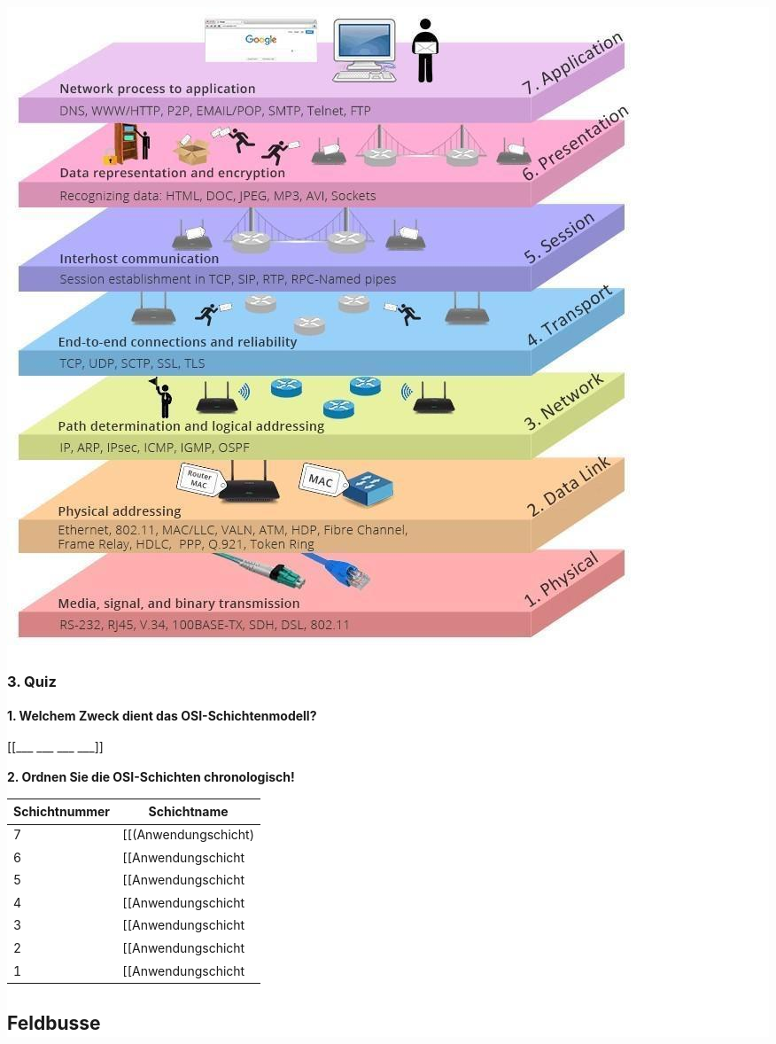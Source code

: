 ![OSi-Schichtenmodell](assets/osi.jpg "*Abb.: OSI-Schichtenmodell*")

[^8]: OSI-Modell - Wikiwand. https://www.wikiwand.com/de/OSI-Modell.
[^9]: OSI Modell • 7 Schichten Modell, Erklärung, Anwendung. https://studyflix.de/informatik/osi-modell-5524.
[^10]: Das Osi Schichtenmodell: Einfach und verständlich erklärt!. https://praxistipps.chip.de/das-osi-schichtenmodell-einfach-und-verstaendlich-erklaert_160368.
[^11]: Grundlagen OSI-Modell einfach erklärt - simpleclub. https://simpleclub.com/lessons/fachinformatikerin-grundlagen-osi-modell.

### 3. Quiz

**1. Welchem Zweck dient das OSI-Schichtenmodell?**

[[___ ___ ___ ___]]

**2. Ordnen Sie die OSI-Schichten chronologisch!**


| Schichtnummer | Schichtname |
|---------------|-------------|
| 7 | [[(Anwendungschicht) | Bitübertragungsschicht | Darstellungsschicht | Sicherungsschicht | Sitzungsschicht | Transportschicht | Vermittlungsschicht]] |
| 6 | [[Anwendungschicht | Bitübertragungsschicht | (Darstellungsschicht) | Sicherungsschicht | Sitzungsschicht | Transportschicht | Vermittlungsschicht]] |
| 5 | [[Anwendungschicht | Bitübertragungsschicht | Darstellungsschicht | Sicherungsschicht | (Sitzungsschicht) | Transportschicht | Vermittlungsschicht]] |
| 4 | [[Anwendungschicht | Bitübertragungsschicht | Darstellungsschicht | Sicherungsschicht | Sitzungsschicht | (Transportschicht) | Vermittlungsschicht]] |
| 3 | [[Anwendungschicht | Bitübertragungsschicht | Darstellungsschicht | Sicherungsschicht | Sitzungsschicht | Transportschicht | (Vermittlungsschicht)]] |
| 2 | [[Anwendungschicht | Bitübertragungsschicht | Darstellungsschicht | (Sicherungsschicht) | Sitzungsschicht | Transportschicht | Vermittlungsschicht]] |
| 1 | [[Anwendungschicht | (Bitübertragungsschicht) | Darstellungsschicht | Sicherungsschicht | Sitzungsschicht | Transportschicht | Vermittlungsschicht]] |
## Feldbusse


[^1]: BUS-Technik - Heizung - Regelung - Baunetz_Wissen. https://www.baunetzwissen.de/heizung/fachwissen/regelung/bus-technik-161246.
[^2]: Was ist Bus (Elektrotechnik)? Binary Unit System - schnell erklärt. https://heinen-elektronik.de/glossar/bus/.
[^3]: Industrielle Bussysteme – Funktionsweise und Anforderungen. https://industrie-wegweiser.de/bussysteme/.
[^4]: Was sind Bussysteme, Schnittstellen und Sensornetze? Erklärung .... https://www.industry-of-things.de/was-sind-bussysteme-schnittstellen-und-sensornetze-erklaerung-funktionsweise-und-ueberblick-a-683219/.
[^5]: Bussystem Grundprinzip - Aufbau Bussystem - Funktion Bussystem. https://dein-elektriker-info.de/grundprinzip-bussystem/.
[^6]: Grundprinzip von Bussystemen - Elektro - Baunetz Wissen. https://www.baunetzwissen.de/elektro/fachwissen/gebaeudesystemtechnik/grundprinzip-von-bussystemen-153070.
[^7]: Anwendung von Bussystemen und Protokollen. https://www.kunbus.de/anwendung-von-bussystemen-und-protokollen.
[^12]: Feldbus – Wikipedia. https://de.wikipedia.org/wiki/Feldbus.
[^13]: Feldbussysteme - NANOTEC. https://de.nanotec.com/knowledge-base-artikel/feldbussysteme/.
[^14]: Was ist ein Feldbus? Grundlagen schnell erklärt - Glossar. https://heinen-elektronik.de/glossar/feldbus/.
[^15]: CAN-Bus Aufbau und Funktion. http://www.antal.de/htm/can.htm.
[^16]: ASi Bus System im Überblick - ifm - ifm electronic. https://www.ifm.com/de/de/shared/technologien/as-interface/systemuberblick.
[^17]: AS-Interface Basiswissen – So funktioniert das Bussystem für die .... https://www.elektormagazine.de/articles/as-interface-basiswissen-so-funktioniert-das-bussystem-fur-die-industrieautomation.
[^18]: ASi Bus/AS-Interface - Tools & Diagnosegeräte - Indu-Sol. https://www.indu-sol.com/produkte/as-interface/diagnose/.
[^19]: https://www.as-interface-academy.net/mod/lesson/view.php?id=32&pageid=13
[^20]: https://www.as-interface-academy.net/mod/lesson/view.php?id=32&pageid=14 
[^21]: https://www.as-interface-academy.net/mod/lesson/view.php?id=32&pageid=15